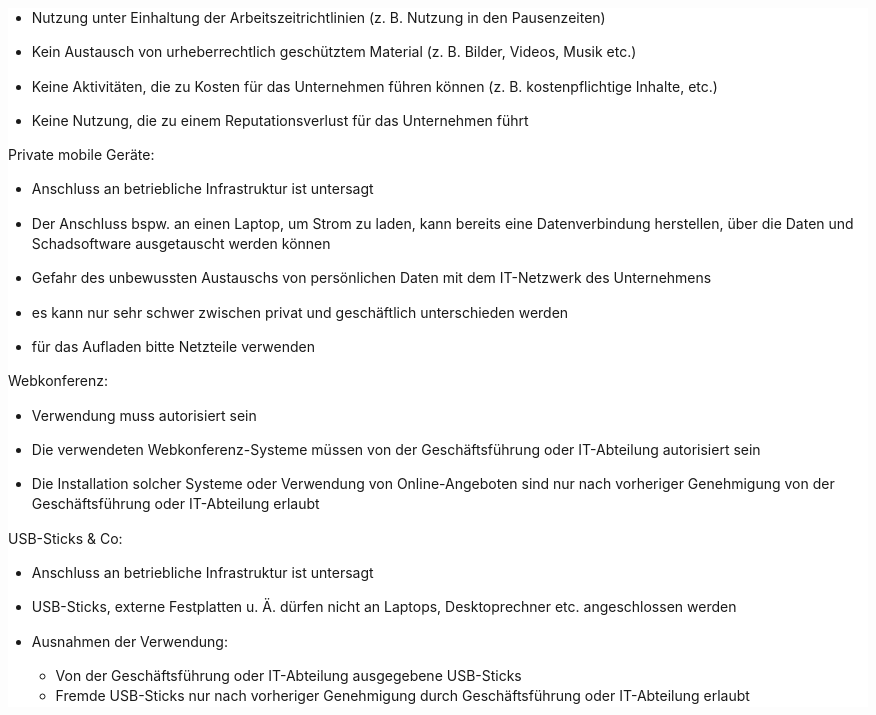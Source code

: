 - Nutzung unter Einhaltung der Arbeitszeitrichtlinien (z. B. Nutzung in den Pausenzeiten)

- Kein Austausch von urheberrechtlich geschütztem Material (z. B. Bilder, Videos, Musik etc.)

- Keine Aktivitäten, die zu Kosten für das Unternehmen führen können (z. B. kostenpflichtige Inhalte, etc.)

- Keine Nutzung, die zu einem Reputationsverlust für das Unternehmen führt

Private mobile Geräte:

- Anschluss an betriebliche Infrastruktur ist untersagt

- Der Anschluss bspw. an einen Laptop, um Strom zu laden, kann bereits eine Datenverbindung herstellen, über die Daten 
und Schadsoftware ausgetauscht werden können

- Gefahr des unbewussten Austauschs von persönlichen Daten mit dem IT-Netzwerk des Unternehmens

- es kann nur sehr schwer zwischen privat und geschäftlich unterschieden werden

- für das Aufladen bitte Netzteile verwenden

Webkonferenz:

- Verwendung muss autorisiert sein

- Die verwendeten Webkonferenz-Systeme müssen von der Geschäftsführung oder IT-Abteilung autorisiert sein

- Die Installation solcher Systeme oder Verwendung von Online-Angeboten sind nur nach vorheriger Genehmigung von der Geschäftsführung oder IT-Abteilung erlaubt

USB-Sticks & Co:

- Anschluss an betriebliche Infrastruktur ist untersagt

- USB-Sticks, externe Festplatten u. Ä. dürfen nicht an Laptops, Desktoprechner etc. angeschlossen werden

- Ausnahmen der Verwendung:
  
    - Von der Geschäftsführung oder IT-Abteilung ausgegebene USB-Sticks
    - Fremde USB-Sticks nur nach vorheriger Genehmigung durch Geschäftsführung oder IT-Abteilung erlaubt

